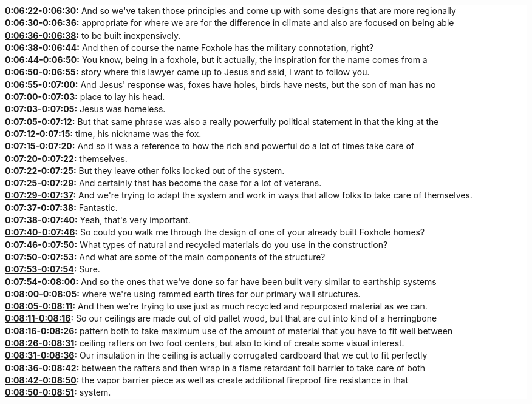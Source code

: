 **[0:06:22-0:06:30](https://regenerativeskills.com/abundantedge-ted-brinegar-1/#t=0:06:22):**  And so we've taken those principles and come up with some designs that are more regionally  
**[0:06:30-0:06:36](https://regenerativeskills.com/abundantedge-ted-brinegar-1/#t=0:06:30):**  appropriate for where we are for the difference in climate and also are focused on being able  
**[0:06:36-0:06:38](https://regenerativeskills.com/abundantedge-ted-brinegar-1/#t=0:06:36):**  to be built inexpensively.  
**[0:06:38-0:06:44](https://regenerativeskills.com/abundantedge-ted-brinegar-1/#t=0:06:38):**  And then of course the name Foxhole has the military connotation, right?  
**[0:06:44-0:06:50](https://regenerativeskills.com/abundantedge-ted-brinegar-1/#t=0:06:44):**  You know, being in a foxhole, but it actually, the inspiration for the name comes from a  
**[0:06:50-0:06:55](https://regenerativeskills.com/abundantedge-ted-brinegar-1/#t=0:06:50):**  story where this lawyer came up to Jesus and said, I want to follow you.  
**[0:06:55-0:07:00](https://regenerativeskills.com/abundantedge-ted-brinegar-1/#t=0:06:55):**  And Jesus' response was, foxes have holes, birds have nests, but the son of man has no  
**[0:07:00-0:07:03](https://regenerativeskills.com/abundantedge-ted-brinegar-1/#t=0:07:00):**  place to lay his head.  
**[0:07:03-0:07:05](https://regenerativeskills.com/abundantedge-ted-brinegar-1/#t=0:07:03):**  Jesus was homeless.  
**[0:07:05-0:07:12](https://regenerativeskills.com/abundantedge-ted-brinegar-1/#t=0:07:05):**  But that same phrase was also a really powerfully political statement in that the king at the  
**[0:07:12-0:07:15](https://regenerativeskills.com/abundantedge-ted-brinegar-1/#t=0:07:12):**  time, his nickname was the fox.  
**[0:07:15-0:07:20](https://regenerativeskills.com/abundantedge-ted-brinegar-1/#t=0:07:15):**  And so it was a reference to how the rich and powerful do a lot of times take care of  
**[0:07:20-0:07:22](https://regenerativeskills.com/abundantedge-ted-brinegar-1/#t=0:07:20):**  themselves.  
**[0:07:22-0:07:25](https://regenerativeskills.com/abundantedge-ted-brinegar-1/#t=0:07:22):**  But they leave other folks locked out of the system.  
**[0:07:25-0:07:29](https://regenerativeskills.com/abundantedge-ted-brinegar-1/#t=0:07:25):**  And certainly that has become the case for a lot of veterans.  
**[0:07:29-0:07:37](https://regenerativeskills.com/abundantedge-ted-brinegar-1/#t=0:07:29):**  And we're trying to adapt the system and work in ways that allow folks to take care of themselves.  
**[0:07:37-0:07:38](https://regenerativeskills.com/abundantedge-ted-brinegar-1/#t=0:07:37):**  Fantastic.  
**[0:07:38-0:07:40](https://regenerativeskills.com/abundantedge-ted-brinegar-1/#t=0:07:38):**  Yeah, that's very important.  
**[0:07:40-0:07:46](https://regenerativeskills.com/abundantedge-ted-brinegar-1/#t=0:07:40):**  So could you walk me through the design of one of your already built Foxhole homes?  
**[0:07:46-0:07:50](https://regenerativeskills.com/abundantedge-ted-brinegar-1/#t=0:07:46):**  What types of natural and recycled materials do you use in the construction?  
**[0:07:50-0:07:53](https://regenerativeskills.com/abundantedge-ted-brinegar-1/#t=0:07:50):**  And what are some of the main components of the structure?  
**[0:07:53-0:07:54](https://regenerativeskills.com/abundantedge-ted-brinegar-1/#t=0:07:53):**  Sure.  
**[0:07:54-0:08:00](https://regenerativeskills.com/abundantedge-ted-brinegar-1/#t=0:07:54):**  And so the ones that we've done so far have been built very similar to earthship systems  
**[0:08:00-0:08:05](https://regenerativeskills.com/abundantedge-ted-brinegar-1/#t=0:08:00):**  where we're using rammed earth tires for our primary wall structures.  
**[0:08:05-0:08:11](https://regenerativeskills.com/abundantedge-ted-brinegar-1/#t=0:08:05):**  And then we're trying to use just as much recycled and repurposed material as we can.  
**[0:08:11-0:08:16](https://regenerativeskills.com/abundantedge-ted-brinegar-1/#t=0:08:11):**  So our ceilings are made out of old pallet wood, but that are cut into kind of a herringbone  
**[0:08:16-0:08:26](https://regenerativeskills.com/abundantedge-ted-brinegar-1/#t=0:08:16):**  pattern both to take maximum use of the amount of material that you have to fit well between  
**[0:08:26-0:08:31](https://regenerativeskills.com/abundantedge-ted-brinegar-1/#t=0:08:26):**  ceiling rafters on two foot centers, but also to kind of create some visual interest.  
**[0:08:31-0:08:36](https://regenerativeskills.com/abundantedge-ted-brinegar-1/#t=0:08:31):**  Our insulation in the ceiling is actually corrugated cardboard that we cut to fit perfectly  
**[0:08:36-0:08:42](https://regenerativeskills.com/abundantedge-ted-brinegar-1/#t=0:08:36):**  between the rafters and then wrap in a flame retardant foil barrier to take care of both  
**[0:08:42-0:08:50](https://regenerativeskills.com/abundantedge-ted-brinegar-1/#t=0:08:42):**  the vapor barrier piece as well as create additional fireproof fire resistance in that  
**[0:08:50-0:08:51](https://regenerativeskills.com/abundantedge-ted-brinegar-1/#t=0:08:50):**  system.  